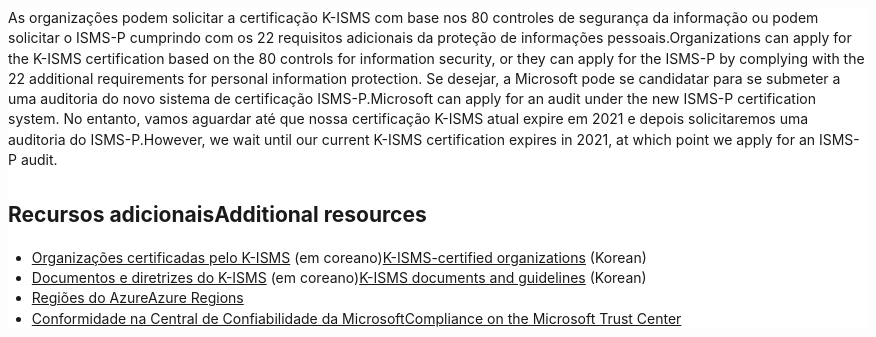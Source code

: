 <span data-ttu-id="584ca-149">As organizações podem solicitar a certificação K-ISMS com base nos 80 controles de segurança da informação ou podem solicitar o ISMS-P cumprindo com os 22 requisitos adicionais da proteção de informações pessoais.</span><span class="sxs-lookup"><span data-stu-id="584ca-149">Organizations can apply for the K-ISMS certification based on the 80 controls for information security, or they can apply for the ISMS-P by complying with the 22 additional requirements for personal information protection.</span></span> <span data-ttu-id="584ca-150">Se desejar, a Microsoft pode se candidatar para se submeter a uma auditoria do novo sistema de certificação ISMS-P.</span><span class="sxs-lookup"><span data-stu-id="584ca-150">Microsoft can apply for an audit under the new ISMS-P certification system.</span></span> <span data-ttu-id="584ca-151">No entanto, vamos aguardar até que nossa certificação K-ISMS atual expire em 2021 e depois solicitaremos uma auditoria do ISMS-P.</span><span class="sxs-lookup"><span data-stu-id="584ca-151">However, we wait until our current K-ISMS certification expires in 2021, at which point we apply for an ISMS-P audit.</span></span>

## <a name="additional-resources"></a><span data-ttu-id="584ca-152">Recursos adicionais</span><span class="sxs-lookup"><span data-stu-id="584ca-152">Additional resources</span></span>

- <span data-ttu-id="584ca-153">[Organizações certificadas pelo K-ISMS](https://isms.kisa.or.kr/main/isms/issue/?certificationMode=list&crtfYear=2018&searchCondition=2&searchKeyword=%EB%A7%88%EC%9D%B4%ED%81%AC%EB%A1%9C%EC%86%8C%ED%94%84%ED%8A%B8) (em coreano)</span><span class="sxs-lookup"><span data-stu-id="584ca-153">[K-ISMS-certified organizations](https://isms.kisa.or.kr/main/isms/issue/?certificationMode=list&crtfYear=2018&searchCondition=2&searchKeyword=%EB%A7%88%EC%9D%B4%ED%81%AC%EB%A1%9C%EC%86%8C%ED%94%84%ED%8A%B8) (Korean)</span></span>
- <span data-ttu-id="584ca-154">[Documentos e diretrizes do K-ISMS](https://isms.kisa.or.kr/main/isms/notice/) (em coreano)</span><span class="sxs-lookup"><span data-stu-id="584ca-154">[K-ISMS documents and guidelines](https://isms.kisa.or.kr/main/isms/notice/) (Korean)</span></span>
- [<span data-ttu-id="584ca-155">Regiões do Azure</span><span class="sxs-lookup"><span data-stu-id="584ca-155">Azure Regions</span></span>](https://azure.microsoft.com/global-infrastructure/regions/)
- [<span data-ttu-id="584ca-156">Conformidade na Central de Confiabilidade da Microsoft</span><span class="sxs-lookup"><span data-stu-id="584ca-156">Compliance on the Microsoft Trust Center</span></span>](https://www.microsoft.com/trust-center/compliance/compliance-overview)
